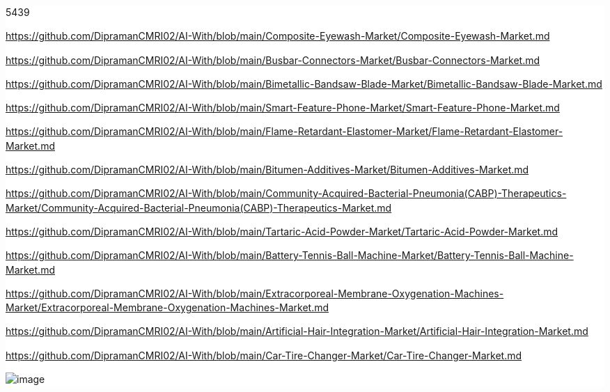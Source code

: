 5439</p><p><a href="https://github.com/DipramanCMRI02/AI-With/blob/main/Composite-Eyewash-Market/Composite-Eyewash-Market.md">https://github.com/DipramanCMRI02/AI-With/blob/main/Composite-Eyewash-Market/Composite-Eyewash-Market.md</a></p><p><a href="https://github.com/DipramanCMRI02/AI-With/blob/main/Busbar-Connectors-Market/Busbar-Connectors-Market.md">https://github.com/DipramanCMRI02/AI-With/blob/main/Busbar-Connectors-Market/Busbar-Connectors-Market.md</a></p><p><a href="https://github.com/DipramanCMRI02/AI-With/blob/main/Bimetallic-Bandsaw-Blade-Market/Bimetallic-Bandsaw-Blade-Market.md">https://github.com/DipramanCMRI02/AI-With/blob/main/Bimetallic-Bandsaw-Blade-Market/Bimetallic-Bandsaw-Blade-Market.md</a></p><p><a href="https://github.com/DipramanCMRI02/AI-With/blob/main/Smart-Feature-Phone-Market/Smart-Feature-Phone-Market.md">https://github.com/DipramanCMRI02/AI-With/blob/main/Smart-Feature-Phone-Market/Smart-Feature-Phone-Market.md</a></p><p><a href="https://github.com/DipramanCMRI02/AI-With/blob/main/Flame-Retardant-Elastomer-Market/Flame-Retardant-Elastomer-Market.md">https://github.com/DipramanCMRI02/AI-With/blob/main/Flame-Retardant-Elastomer-Market/Flame-Retardant-Elastomer-Market.md</a></p><p><a href="https://github.com/DipramanCMRI02/AI-With/blob/main/Bitumen-Additives-Market/Bitumen-Additives-Market.md">https://github.com/DipramanCMRI02/AI-With/blob/main/Bitumen-Additives-Market/Bitumen-Additives-Market.md</a></p><p><a href="https://github.com/DipramanCMRI02/AI-With/blob/main/Community-Acquired-Bacterial-Pneumonia(CABP)-Therapeutics-Market/Community-Acquired-Bacterial-Pneumonia(CABP)-Therapeutics-Market.md">https://github.com/DipramanCMRI02/AI-With/blob/main/Community-Acquired-Bacterial-Pneumonia(CABP)-Therapeutics-Market/Community-Acquired-Bacterial-Pneumonia(CABP)-Therapeutics-Market.md</a></p><p><a href="https://github.com/DipramanCMRI02/AI-With/blob/main/Tartaric-Acid-Powder-Market/Tartaric-Acid-Powder-Market.md">https://github.com/DipramanCMRI02/AI-With/blob/main/Tartaric-Acid-Powder-Market/Tartaric-Acid-Powder-Market.md</a></p><p><a href="https://github.com/DipramanCMRI02/AI-With/blob/main/Battery-Tennis-Ball-Machine-Market/Battery-Tennis-Ball-Machine-Market.md">https://github.com/DipramanCMRI02/AI-With/blob/main/Battery-Tennis-Ball-Machine-Market/Battery-Tennis-Ball-Machine-Market.md</a></p><p><a href="https://github.com/DipramanCMRI02/AI-With/blob/main/Extracorporeal-Membrane-Oxygenation-Machines-Market/Extracorporeal-Membrane-Oxygenation-Machines-Market.md">https://github.com/DipramanCMRI02/AI-With/blob/main/Extracorporeal-Membrane-Oxygenation-Machines-Market/Extracorporeal-Membrane-Oxygenation-Machines-Market.md</a></p><p><a href="https://github.com/DipramanCMRI02/AI-With/blob/main/Artificial-Hair-Integration-Market/Artificial-Hair-Integration-Market.md">https://github.com/DipramanCMRI02/AI-With/blob/main/Artificial-Hair-Integration-Market/Artificial-Hair-Integration-Market.md</a></p><p><a href="https://github.com/DipramanCMRI02/AI-With/blob/main/Car-Tire-Changer-Market/Car-Tire-Changer-Market.md">https://github.com/DipramanCMRI02/AI-With/blob/main/Car-Tire-Changer-Market/Car-Tire-Changer-Market.md</a></p>
![image](https://github.com/user-attachments/assets/37aad01b-c9d6-407c-a7d6-b34e89e2f291)
